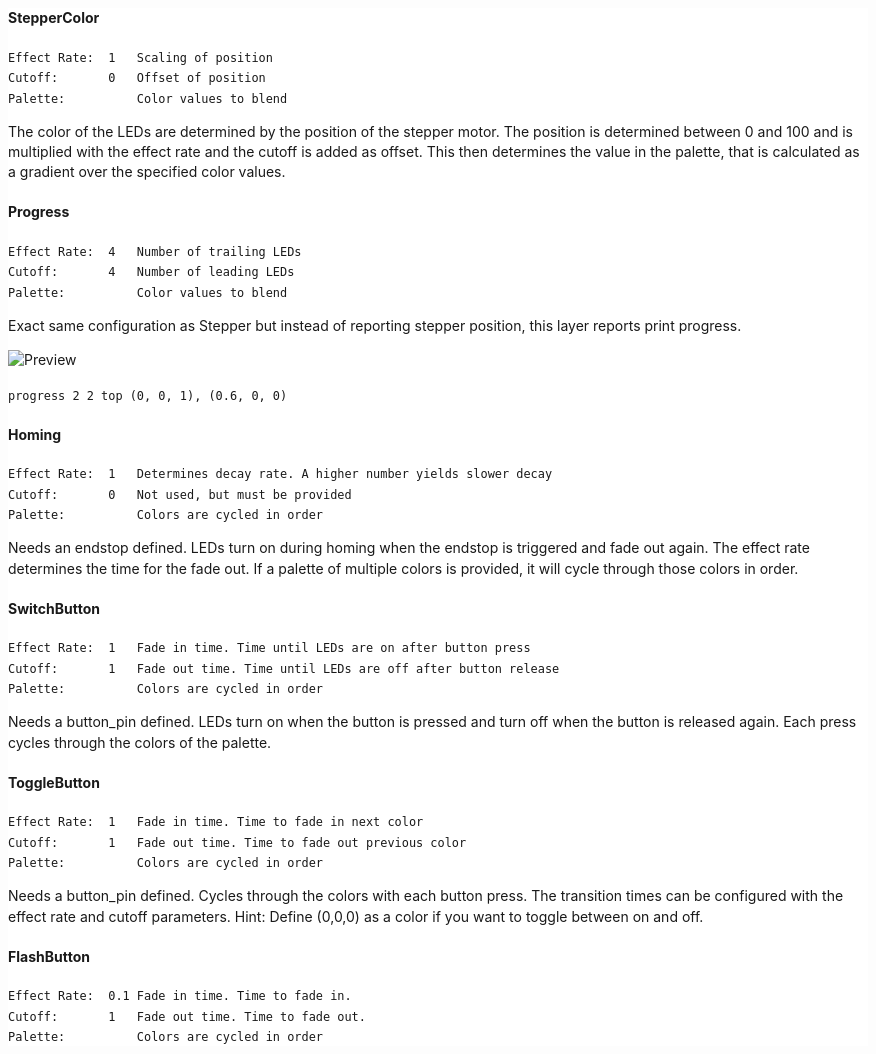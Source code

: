 #### StepperColor
    Effect Rate:  1   Scaling of position
    Cutoff:       0   Offset of position
    Palette:          Color values to blend
The color of the LEDs are determined by the position of the stepper motor. The
position is determined between 0 and 100 and is multiplied with the effect rate
and the cutoff is added as offset. This then determines the value in the
palette, that is calculated as a gradient over the specified color values.

#### Progress
    Effect Rate:  4   Number of trailing LEDs
    Cutoff:       4   Number of leading LEDs
    Palette:          Color values to blend
Exact same configuration as Stepper but instead of reporting stepper position, this
layer reports print progress.

![Preview](./img/preview_2193481710.gif)

```layers
progress 2 2 top (0, 0, 1), (0.6, 0, 0)
```


#### Homing
    Effect Rate:  1   Determines decay rate. A higher number yields slower decay
    Cutoff:       0   Not used, but must be provided
    Palette:          Colors are cycled in order

Needs an endstop defined. LEDs turn on during homing when the endstop is 
triggered and fade out again. The effect rate determines the time for the fade
out. If a palette of multiple colors is provided, it will cycle through those 
colors in order.

#### SwitchButton
    Effect Rate:  1   Fade in time. Time until LEDs are on after button press 
    Cutoff:       1   Fade out time. Time until LEDs are off after button release
    Palette:          Colors are cycled in order

Needs a button_pin defined. LEDs turn on when the button is pressed and turn off
when the button is released again. Each press cycles through the colors of the
palette.

#### ToggleButton
    Effect Rate:  1   Fade in time. Time to fade in next color
    Cutoff:       1   Fade out time. Time to fade out previous color
    Palette:          Colors are cycled in order

Needs a button_pin defined. Cycles through the colors with each button press. 
The transition times can be configured with the effect rate and cutoff parameters.
Hint: Define (0,0,0) as a color if you want to toggle between on and off.

#### FlashButton
    Effect Rate:  0.1 Fade in time. Time to fade in.
    Cutoff:       1   Fade out time. Time to fade out.
    Palette:          Colors are cycled in order
